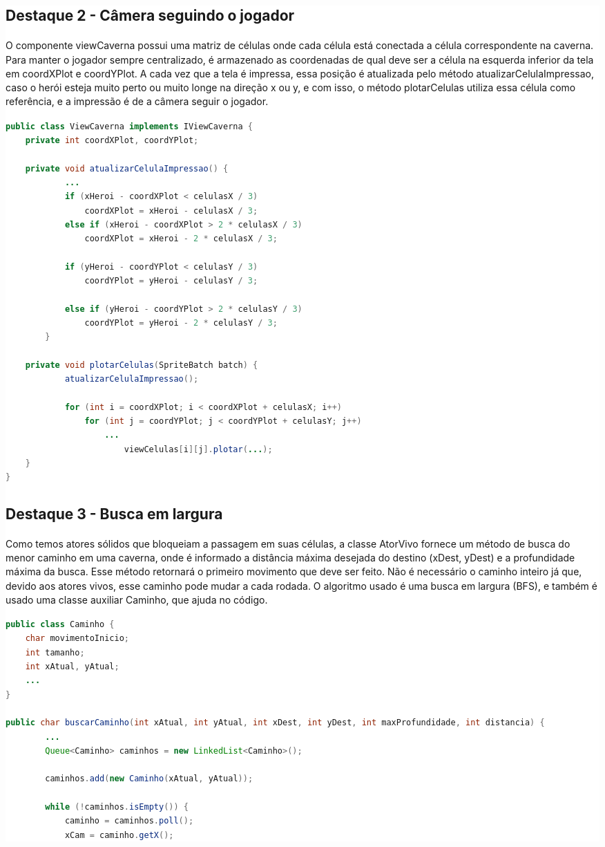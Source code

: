 ## Destaque 2 - Câmera seguindo o jogador
O componente viewCaverna possui uma matriz de células onde cada célula está conectada a célula correspondente na caverna. Para manter o jogador sempre centralizado, é armazenado as coordenadas de qual deve ser a célula na esquerda inferior da tela em coordXPlot e coordYPlot. A cada vez que a tela é impressa, essa posição é atualizada pelo método atualizarCelulaImpressao, caso o herói esteja muito perto ou muito longe na direção x ou y, e com isso, o método plotarCelulas utiliza essa célula como referência, e a impressão é de a câmera seguir o jogador.

~~~java
public class ViewCaverna implements IViewCaverna {
	private int coordXPlot, coordYPlot;

	private void atualizarCelulaImpressao() {
			...
			if (xHeroi - coordXPlot < celulasX / 3)
				coordXPlot = xHeroi - celulasX / 3;
			else if (xHeroi - coordXPlot > 2 * celulasX / 3)
				coordXPlot = xHeroi - 2 * celulasX / 3;
			
			if (yHeroi - coordYPlot < celulasY / 3)
				coordYPlot = yHeroi - celulasY / 3;
			
			else if (yHeroi - coordYPlot > 2 * celulasY / 3)
				coordYPlot = yHeroi - 2 * celulasY / 3;
		}

	private void plotarCelulas(SpriteBatch batch) {
			atualizarCelulaImpressao();
			
			for (int i = coordXPlot; i < coordXPlot + celulasX; i++)
				for (int j = coordYPlot; j < coordYPlot + celulasY; j++)
					...
						viewCelulas[i][j].plotar(...);
	}
}
~~~


## Destaque 3 - Busca em largura
Como temos atores sólidos que bloqueiam a passagem em suas células, a classe AtorVivo fornece um método de busca do menor caminho em uma caverna, onde
é informado a distância máxima desejada do destino (xDest, yDest) e a profundidade máxima da busca. Esse método retornará o primeiro movimento que deve ser feito. Não é necessário o caminho inteiro já que, devido aos atores vivos, esse caminho pode mudar a cada rodada. O algoritmo usado é uma busca em largura (BFS), e também é usado uma classe auxiliar Caminho, que ajuda no código.
~~~java
public class Caminho {
	char movimentoInicio;
	int tamanho;
	int xAtual, yAtual;
	...
}

public char buscarCaminho(int xAtual, int yAtual, int xDest, int yDest, int maxProfundidade, int distancia) {
		...
		Queue<Caminho> caminhos = new LinkedList<Caminho>();
		
		caminhos.add(new Caminho(xAtual, yAtual));
		
		while (!caminhos.isEmpty()) {
			caminho = caminhos.poll();
			xCam = caminho.getX();
~~~